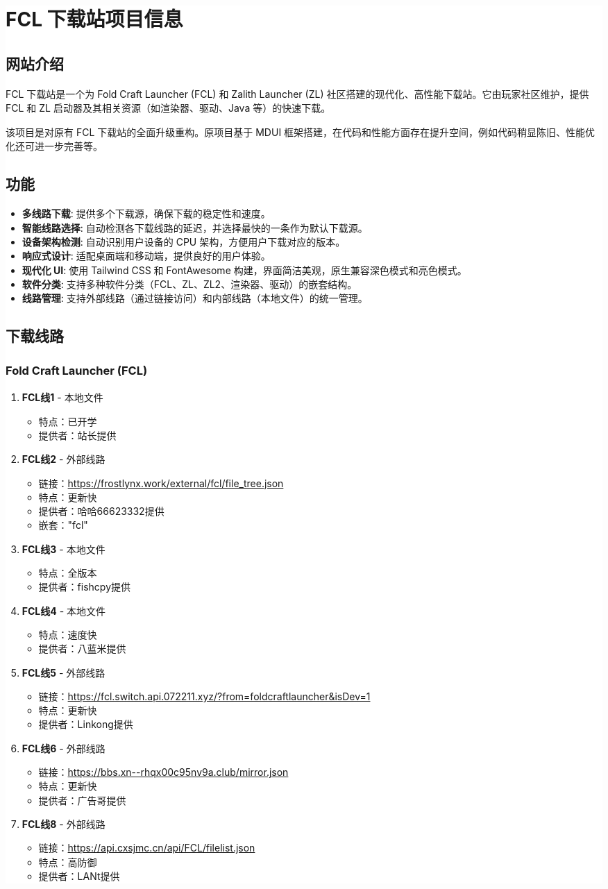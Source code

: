 # FCL 下载站项目信息

## 网站介绍

FCL 下载站是一个为 Fold Craft Launcher (FCL) 和 Zalith Launcher (ZL) 社区搭建的现代化、高性能下载站。它由玩家社区维护，提供 FCL 和 ZL 启动器及其相关资源（如渲染器、驱动、Java 等）的快速下载。

该项目是对原有 FCL 下载站的全面升级重构。原项目基于 MDUI 框架搭建，在代码和性能方面存在提升空间，例如代码稍显陈旧、性能优化还可进一步完善等。

## 功能

*   **多线路下载**: 提供多个下载源，确保下载的稳定性和速度。
*   **智能线路选择**: 自动检测各下载线路的延迟，并选择最快的一条作为默认下载源。
*   **设备架构检测**: 自动识别用户设备的 CPU 架构，方便用户下载对应的版本。
*   **响应式设计**: 适配桌面端和移动端，提供良好的用户体验。
*   **现代化 UI**: 使用 Tailwind CSS 和 FontAwesome 构建，界面简洁美观，原生兼容深色模式和亮色模式。
*   **软件分类**: 支持多种软件分类（FCL、ZL、ZL2、渲染器、驱动）的嵌套结构。
*   **线路管理**: 支持外部线路（通过链接访问）和内部线路（本地文件）的统一管理。

## 下载线路

### Fold Craft Launcher (FCL)

1. **FCL线1** - 本地文件
   - 特点：已开学
   - 提供者：站长提供

2. **FCL线2** - 外部线路
   - 链接：https://frostlynx.work/external/fcl/file_tree.json
   - 特点：更新快
   - 提供者：哈哈66623332提供
   - 嵌套："fcl"

3. **FCL线3** - 本地文件
   - 特点：全版本
   - 提供者：fishcpy提供

4. **FCL线4** - 本地文件
   - 特点：速度快
   - 提供者：八蓝米提供

5. **FCL线5** - 外部线路
   - 链接：https://fcl.switch.api.072211.xyz/?from=foldcraftlauncher&isDev=1
   - 特点：更新快
   - 提供者：Linkong提供

6. **FCL线6** - 外部线路
   - 链接：https://bbs.xn--rhqx00c95nv9a.club/mirror.json
   - 特点：更新快
   - 提供者：广告哥提供

7. **FCL线8** - 外部线路
   - 链接：https://api.cxsjmc.cn/api/FCL/filelist.json
   - 特点：高防御
   - 提供者：LANt提供

